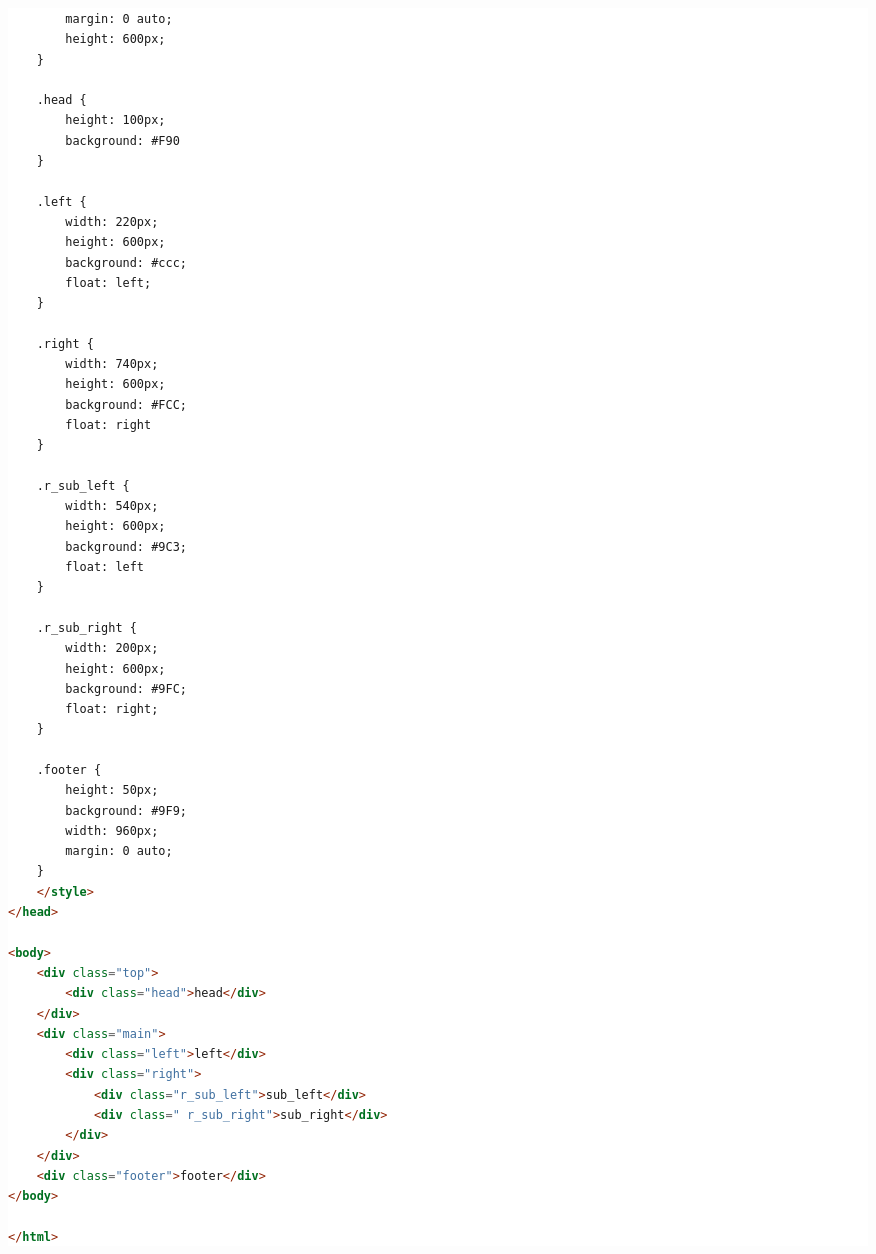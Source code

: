 ```html
        margin: 0 auto;
        height: 600px;
    }

    .head {
        height: 100px;
        background: #F90
    }

    .left {
        width: 220px;
        height: 600px;
        background: #ccc;
        float: left;
    }

    .right {
        width: 740px;
        height: 600px;
        background: #FCC;
        float: right
    }

    .r_sub_left {
        width: 540px;
        height: 600px;
        background: #9C3;
        float: left
    }

    .r_sub_right {
        width: 200px;
        height: 600px;
        background: #9FC;
        float: right;
    }

    .footer {
        height: 50px;
        background: #9F9;
        width: 960px;
        margin: 0 auto;
    }
    </style>
</head>

<body>
    <div class="top">
        <div class="head">head</div>
    </div>
    <div class="main">
        <div class="left">left</div>
        <div class="right">
            <div class="r_sub_left">sub_left</div>
            <div class=" r_sub_right">sub_right</div>
        </div>
    </div>
    <div class="footer">footer</div>
</body>

</html>
```
